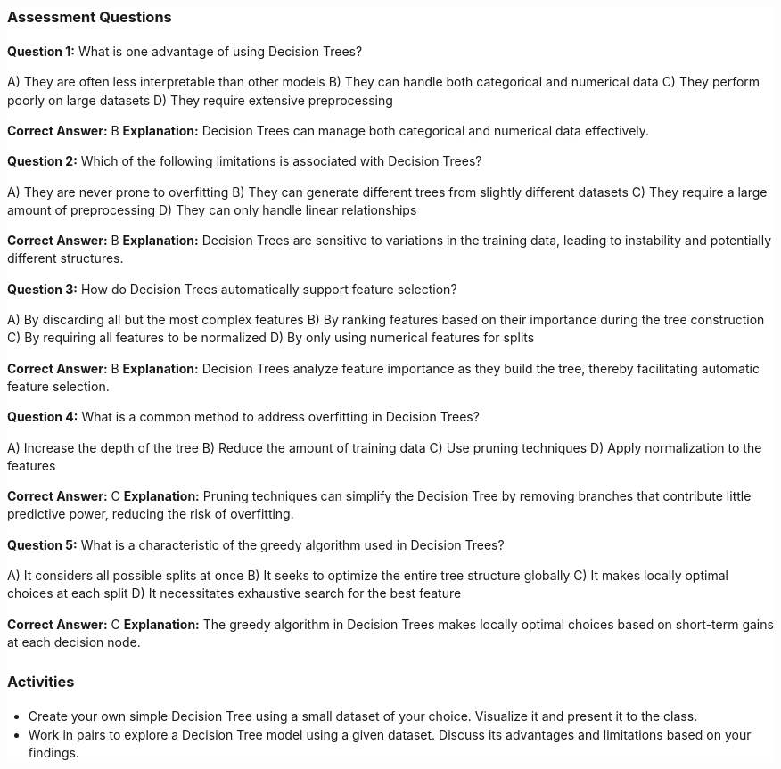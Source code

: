 ### Assessment Questions

**Question 1:** What is one advantage of using Decision Trees?

  A) They are often less interpretable than other models
  B) They can handle both categorical and numerical data
  C) They perform poorly on large datasets
  D) They require extensive preprocessing

**Correct Answer:** B
**Explanation:** Decision Trees can manage both categorical and numerical data effectively.

**Question 2:** Which of the following limitations is associated with Decision Trees?

  A) They are never prone to overfitting
  B) They can generate different trees from slightly different datasets
  C) They require a large amount of preprocessing
  D) They can only handle linear relationships

**Correct Answer:** B
**Explanation:** Decision Trees are sensitive to variations in the training data, leading to instability and potentially different structures.

**Question 3:** How do Decision Trees automatically support feature selection?

  A) By discarding all but the most complex features
  B) By ranking features based on their importance during the tree construction
  C) By requiring all features to be normalized
  D) By only using numerical features for splits

**Correct Answer:** B
**Explanation:** Decision Trees analyze feature importance as they build the tree, thereby facilitating automatic feature selection.

**Question 4:** What is a common method to address overfitting in Decision Trees?

  A) Increase the depth of the tree
  B) Reduce the amount of training data
  C) Use pruning techniques
  D) Apply normalization to the features

**Correct Answer:** C
**Explanation:** Pruning techniques can simplify the Decision Tree by removing branches that contribute little predictive power, reducing the risk of overfitting.

**Question 5:** What is a characteristic of the greedy algorithm used in Decision Trees?

  A) It considers all possible splits at once
  B) It seeks to optimize the entire tree structure globally
  C) It makes locally optimal choices at each split
  D) It necessitates exhaustive search for the best feature

**Correct Answer:** C
**Explanation:** The greedy algorithm in Decision Trees makes locally optimal choices based on short-term gains at each decision node.

### Activities
- Create your own simple Decision Tree using a small dataset of your choice. Visualize it and present it to the class.
- Work in pairs to explore a Decision Tree model using a given dataset. Discuss its advantages and limitations based on your findings.
